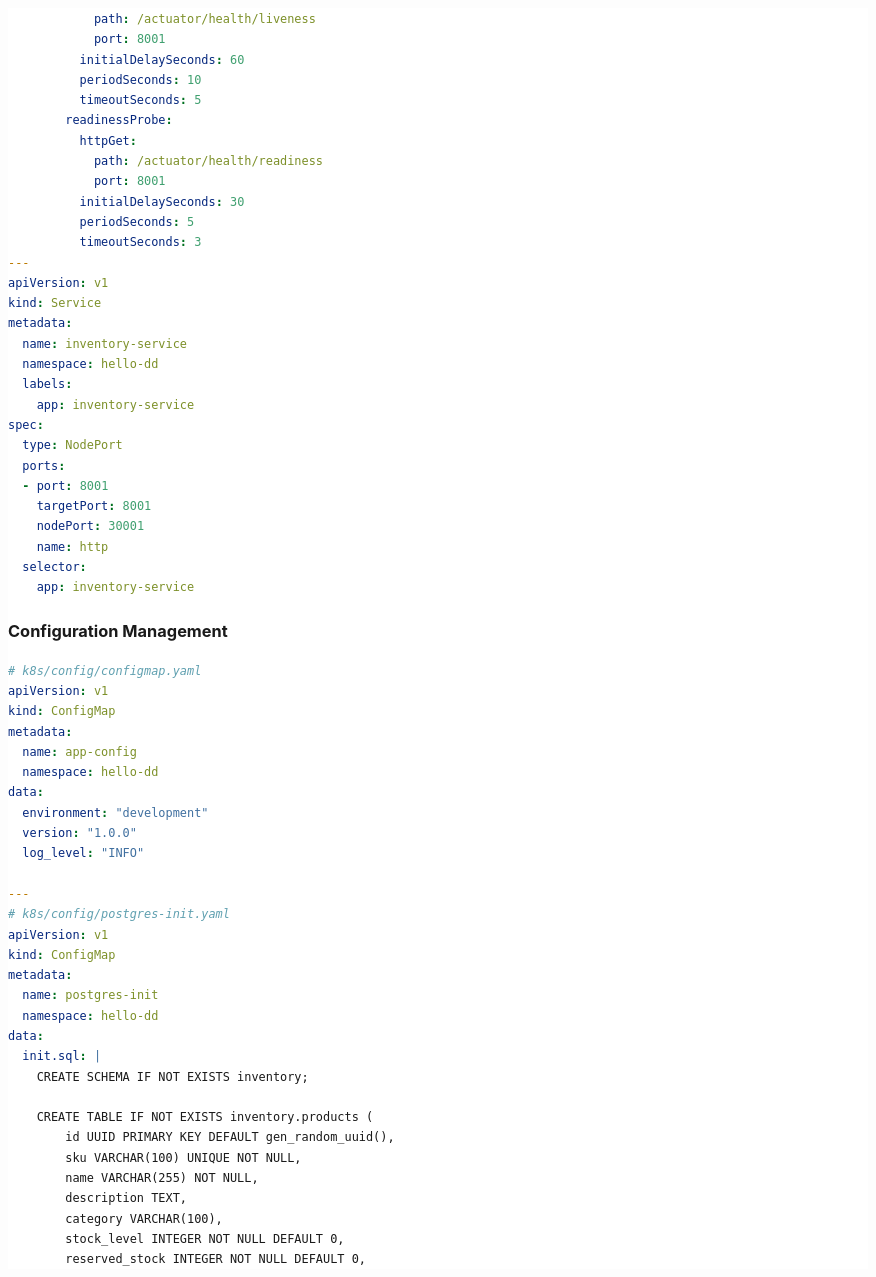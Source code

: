 ```yaml
            path: /actuator/health/liveness
            port: 8001
          initialDelaySeconds: 60
          periodSeconds: 10
          timeoutSeconds: 5
        readinessProbe:
          httpGet:
            path: /actuator/health/readiness
            port: 8001
          initialDelaySeconds: 30
          periodSeconds: 5
          timeoutSeconds: 3
---
apiVersion: v1
kind: Service
metadata:
  name: inventory-service
  namespace: hello-dd
  labels:
    app: inventory-service
spec:
  type: NodePort
  ports:
  - port: 8001
    targetPort: 8001
    nodePort: 30001
    name: http
  selector:
    app: inventory-service
```

### Configuration Management
```yaml
# k8s/config/configmap.yaml
apiVersion: v1
kind: ConfigMap
metadata:
  name: app-config
  namespace: hello-dd
data:
  environment: "development"
  version: "1.0.0"
  log_level: "INFO"

---
# k8s/config/postgres-init.yaml
apiVersion: v1
kind: ConfigMap
metadata:
  name: postgres-init
  namespace: hello-dd
data:
  init.sql: |
    CREATE SCHEMA IF NOT EXISTS inventory;

    CREATE TABLE IF NOT EXISTS inventory.products (
        id UUID PRIMARY KEY DEFAULT gen_random_uuid(),
        sku VARCHAR(100) UNIQUE NOT NULL,
        name VARCHAR(255) NOT NULL,
        description TEXT,
        category VARCHAR(100),
        stock_level INTEGER NOT NULL DEFAULT 0,
        reserved_stock INTEGER NOT NULL DEFAULT 0,
```